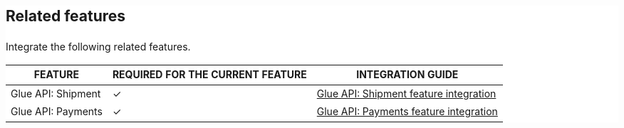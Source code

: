 ## Related features

Integrate the following related features.

| FEATURE   | REQUIRED FOR THE CURRENT FEATURE | INTEGRATION GUIDE    |
| -------- | ----------------- | ---------------------- |
| Glue API: Shipment  | ✓                                | [Glue API: Shipment feature integration](/docs/pbc/all/carrier-management/{{page.version}}/base-shop/install-and-upgrade/install-the-shipment-glue-api.html)  |
| Glue API: Payments   | ✓                                | [Glue API: Payments feature integration](/docs/pbc/all/payment-service-provider/{{page.version}}/spryker-pay/base-shop/install-and-upgrade/install-the-payments-glue-api.html) |
